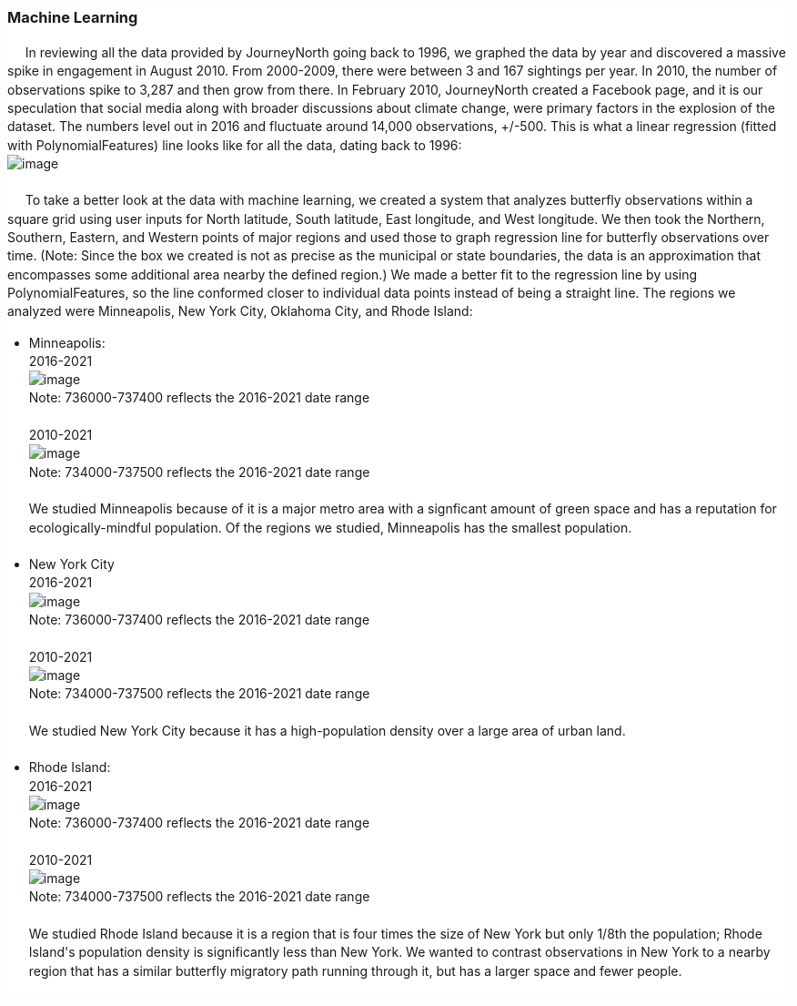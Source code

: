 ### Machine Learning
&nbsp;&nbsp;&nbsp;&nbsp;&nbsp;In reviewing all the data provided by JourneyNorth going back to 1996, we graphed the data by year and discovered a massive spike in engagement in August 2010. From 2000-2009, there were between 3 and 167 sightings per year. In 2010, the number of observations spike to 3,287 and then grow from there. In February 2010, JourneyNorth created a Facebook page, and it is our speculation that social media along with broader discussions about climate change, were primary factors in the explosion of the dataset. The numbers level out in 2016 and fluctuate around 14,000 observations, +/-500. This is what a linear regression (fitted with PolynomialFeatures) line looks like for all the data, dating back to 1996: <br>
![image](https://user-images.githubusercontent.com/24308495/156938993-0fd4e143-6f64-4164-9cd4-910215173970.png)<br>
<br>
&nbsp;&nbsp;&nbsp;&nbsp;&nbsp;To take a better look at the data with machine learning, we created a system that analyzes butterfly observations within a square grid using user inputs for North latitude, South latitude, East longitude, and West longitude. We then took the Northern, Southern, Eastern, and Western points of major regions and used those to graph regression line for butterfly observations over time. (Note: Since the box we created is not as precise as the municipal or state boundaries, the data is an approximation that encompasses some additional area nearby the defined region.) We made a better fit to the regression line by using PolynomialFeatures, so the line conformed closer to individual data points instead of being a straight line. The regions we analyzed were Minneapolis, New York City, Oklahoma City, and Rhode Island: <br>
- Minneapolis:<br>
    2016-2021<br>
    ![image](https://user-images.githubusercontent.com/24308495/156939589-d8fd6971-8ddb-443e-9baa-30ee224023da.png)<br>
    Note: 736000-737400 reflects the 2016-2021 date range <br>
    <br>
    2010-2021 <br>
    ![image](https://user-images.githubusercontent.com/24308495/156939643-2425712b-bb1f-4ad3-8659-a44eccc2dd4a.png)<br>
    Note: 734000-737500 reflects the 2016-2021 date range <br>
    <br>
    We studied Minneapolis because of it is a major metro area with a signficant amount of green space and has a reputation for ecologically-mindful population. Of the regions we studied, Minneapolis has the smallest population.<br>
    <br>
- New York City <br>
    2016-2021 <br>
    ![image](https://user-images.githubusercontent.com/24308495/156940188-28fa9003-e143-4877-a8c1-683c11ac8706.png) <br>
    Note: 736000-737400 reflects the 2016-2021 date range <br>
    <br>
    2010-2021 <br>
    ![image](https://user-images.githubusercontent.com/24308495/156940303-2070a02e-abcc-4a8d-b4d2-e94b557def91.png) <br>
    Note: 734000-737500 reflects the 2016-2021 date range <br>
    <br>
    We studied New York City because it has a high-population density over a large area of urban land. <br>
    <br>
- Rhode Island: <br>
    2016-2021 <br>
    ![image](https://user-images.githubusercontent.com/24308495/156940478-652b75ba-82d3-4ccc-95b4-db9206f245c3.png) <br>
    Note: 736000-737400 reflects the 2016-2021 date range <br>
    <br>
    2010-2021 <br>
    ![image](https://user-images.githubusercontent.com/24308495/156940531-70318095-2410-43f5-8a5a-d557b03685a7.png) <br>
    Note: 734000-737500 reflects the 2016-2021 date range <br>
    <br>
    We studied Rhode Island because it is a region that is four times the size of New York but only 1/8th the population; Rhode Island's population density is significantly less than New York. We wanted to contrast observations in New York to a nearby region that has a similar butterfly migratory path running through it, but has a larger space and fewer people. <br>
    <br>
